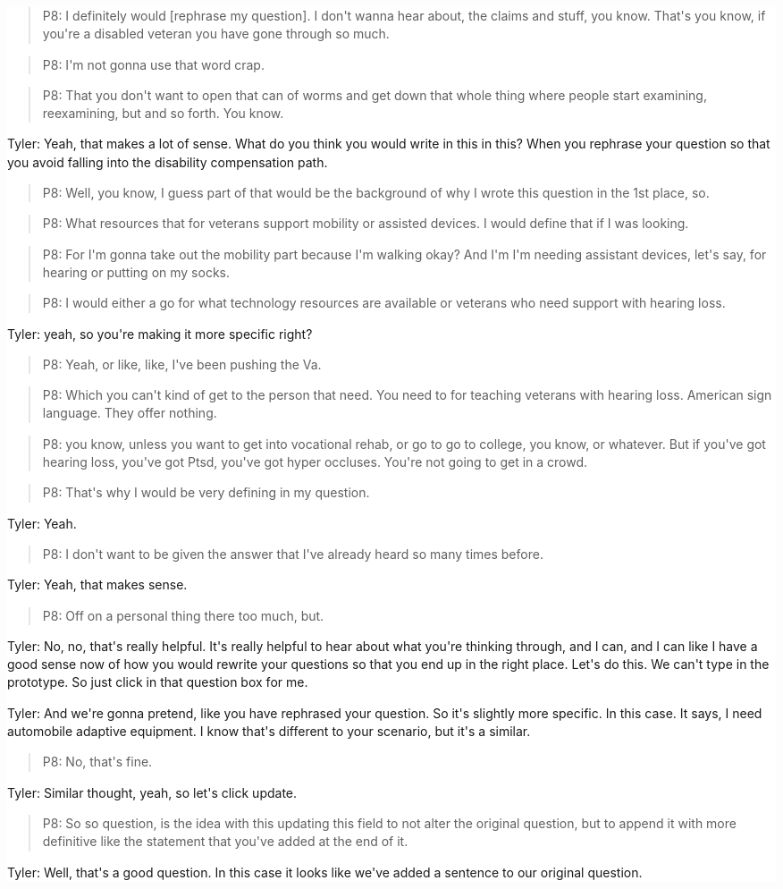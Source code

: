 > P8: I definitely would [rephrase my question]. I don't wanna hear about, the claims and stuff, you know. That's you know, if you're a disabled veteran you have gone through so much.

> P8: I'm not gonna use that word crap.

> P8: That you don't want to open that can of worms and get down that whole thing where people start examining, reexamining, but and so forth. You know.

Tyler: Yeah, that makes a lot of sense. What do you think you would write in this in this? When you rephrase your question so that you avoid falling into the disability compensation path.

> P8: Well, you know, I guess part of that would be the background of why I wrote this question in the 1st place, so.

> P8: What resources that for veterans support mobility or assisted devices. I would define that if I was looking.

> P8: For I'm gonna take out the mobility part because I'm walking okay? And I'm I'm needing assistant devices, let's say, for hearing or putting on my socks.

> P8: I would either a go for what technology resources are available or veterans who need support with hearing loss.

Tyler: yeah, so you're making it more specific right?

> P8: Yeah, or like, like, I've been pushing the Va.

> P8: Which you can't kind of get to the person that need. You need to for teaching veterans with hearing loss. American sign language. They offer nothing.

> P8: you know, unless you want to get into vocational rehab, or go to go to college, you know, or whatever. But if you've got hearing loss, you've got Ptsd, you've got hyper occluses. You're not going to get in a crowd.

> P8: That's why I would be very defining in my question.

Tyler: Yeah.

> P8: I don't want to be given the answer that I've already heard so many times before.

Tyler: Yeah, that makes sense.

> P8: Off on a personal thing there too much, but.

Tyler: No, no, that's really helpful. It's really helpful to hear about what you're thinking through, and I can, and I can like I have a good sense now of how you would rewrite your questions so that you end up in the right place. Let's do this. We can't type in the prototype. So just click in that question box for me.

Tyler: And we're gonna pretend, like you have rephrased your question. So it's slightly more specific. In this case. It says, I need automobile adaptive equipment. I know that's different to your scenario, but it's a similar.

> P8: No, that's fine.

Tyler: Similar thought, yeah, so let's click update.

> P8: So so question, is the idea with this updating this field to not alter the original question, but to append it with more definitive like the statement that you've added at the end of it.

Tyler: Well, that's a good question. In this case it looks like we've added a sentence to our original question.
